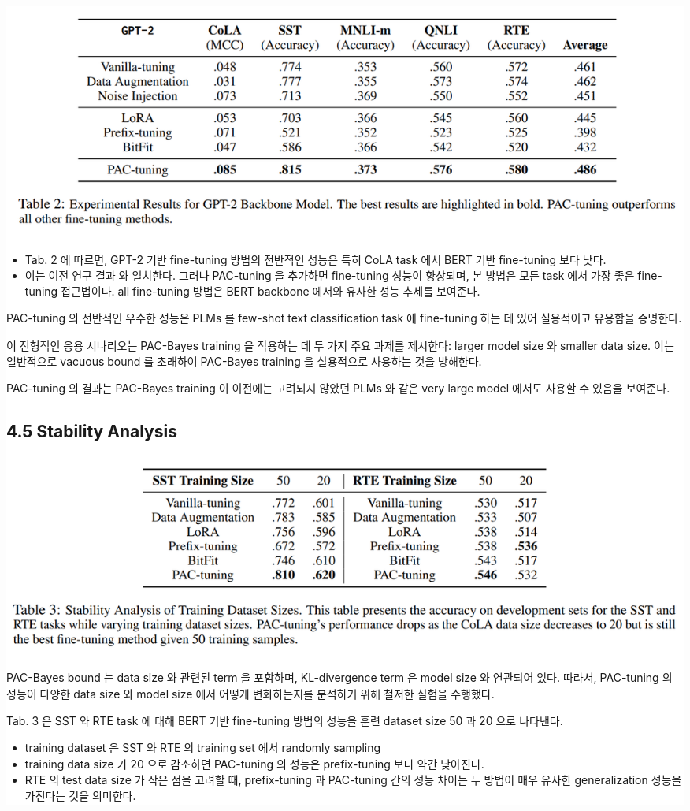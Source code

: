 ![Table 2](image-30.png)

- Tab. 2 에 따르면, GPT-2 기반 fine-tuning 방법의 전반적인 성능은 특히 CoLA task 에서 BERT 기반 fine-tuning 보다 낮다.
- 이는 이전 연구 결과 와 일치한다. 그러나 PAC-tuning 을 추가하면 fine-tuning 성능이 향상되며, 본 방법은 모든 task 에서 가장 좋은 fine-tuning 접근법이다. all fine-tuning 방법은 BERT backbone 에서와 유사한 성능 추세를 보여준다.

PAC-tuning 의 전반적인 우수한 성능은 PLMs 를 few-shot text classification task 에 fine-tuning 하는 데 있어 실용적이고 유용함을 증명한다. 

이 전형적인 응용 시나리오는 PAC-Bayes training 을 적용하는 데 두 가지 주요 과제를 제시한다: larger model size 와 smaller data size. 이는 일반적으로 vacuous bound 를 초래하여 PAC-Bayes training 을 실용적으로 사용하는 것을 방해한다. 

PAC-tuning 의 결과는 PAC-Bayes training 이 이전에는 고려되지 않았던 PLMs 와 같은 very large model 에서도 사용할 수 있음을 보여준다.

## 4.5 Stability Analysis

![Table 3](image-31.png)

PAC-Bayes bound 는 data size 와 관련된 term 을 포함하며, KL-divergence term 은 model size 와 연관되어 있다. 따라서, PAC-tuning 의 성능이 다양한 data size 와 model size 에서 어떻게 변화하는지를 분석하기 위해 철저한 실험을 수행했다. 

Tab. 3 은 SST 와 RTE task 에 대해 BERT 기반 fine-tuning 방법의 성능을 훈련 dataset size 50 과 20 으로 나타낸다. 

- training dataset 은 SST 와 RTE 의 training set 에서 randomly sampling
- training data size 가 20 으로 감소하면 PAC-tuning 의 성능은 prefix-tuning 보다 약간 낮아진다. 
- RTE 의 test data size 가 작은 점을 고려할 때, prefix-tuning 과 PAC-tuning 간의 성능 차이는 두 방법이 매우 유사한 generalization 성능을 가진다는 것을 의미한다.
